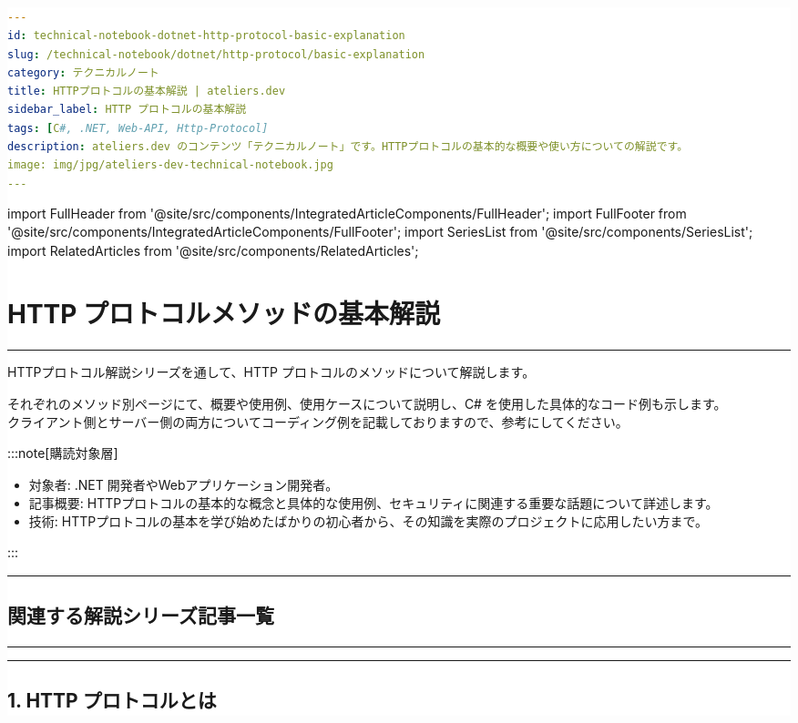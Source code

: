 ```yaml
---
id: technical-notebook-dotnet-http-protocol-basic-explanation
slug: /technical-notebook/dotnet/http-protocol/basic-explanation
category: テクニカルノート
title: HTTPプロトコルの基本解説 | ateliers.dev
sidebar_label: HTTP プロトコルの基本解説
tags: [C#, .NET, Web-API, Http-Protocol]
description: ateliers.dev のコンテンツ「テクニカルノート」です。HTTPプロトコルの基本的な概要や使い方についての解説です。
image: img/jpg/ateliers-dev-technical-notebook.jpg
---
```


import FullHeader from '@site/src/components/IntegratedArticleComponents/FullHeader';
import FullFooter from '@site/src/components/IntegratedArticleComponents/FullFooter';
import SeriesList from '@site/src/components/SeriesList';
import RelatedArticles from '@site/src/components/RelatedArticles';

# HTTP プロトコルメソッドの基本解説

<FullHeader
  slug="/technical-notebook/dotnet/http-protocol/basic-explanation"
  title="HTTPプロトコルの基本解説 | ateliers.dev"
  created="2024/05/05"
  updated="2024/05/12"/>

---

HTTPプロトコル解説シリーズを通して、HTTP プロトコルのメソッドについて解説します。

それぞれのメソッド別ページにて、概要や使用例、使用ケースについて説明し、C# を使用した具体的なコード例も示します。  
クライアント側とサーバー側の両方についてコーディング例を記載しておりますので、参考にしてください。

:::note[購読対象層]

* 対象者: .NET 開発者やWebアプリケーション開発者。
* 記事概要: HTTPプロトコルの基本的な概念と具体的な使用例、セキュリティに関連する重要な話題について詳述します。
* 技術: HTTPプロトコルの基本を学び始めたばかりの初心者から、その知識を実際のプロジェクトに応用したい方まで。

:::

---

## 関連する解説シリーズ記事一覧

<SeriesList
    seriesName="technical-notebook-dotnet-http-protocol"
    exclusion="basic-explanation"/>

---
---

## 1. HTTP プロトコルとは
